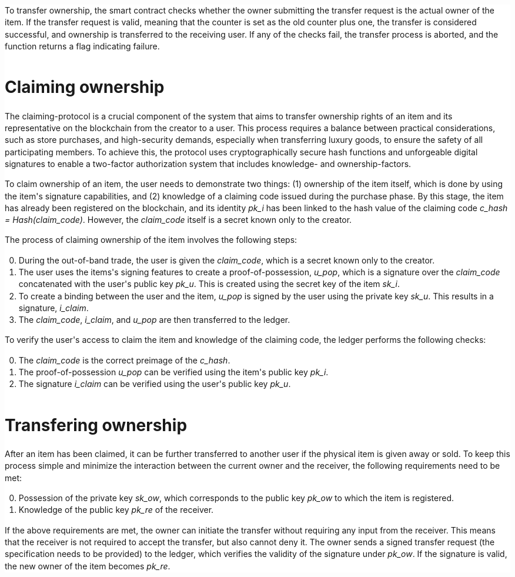 To transfer ownership, the smart contract checks whether the owner submitting the transfer request is the actual owner of the item. If the transfer request is valid, meaning that the counter is set as the old counter plus one, the transfer is considered successful, and ownership is transferred to the receiving user. If any of the checks fail, the transfer process is aborted, and the function returns a flag indicating failure.

# Claiming ownership

The claiming-protocol is a crucial component of the system that aims to transfer ownership rights of an item and its representative on the blockchain from the creator to a user. This process requires a balance between practical considerations, such as store purchases, and high-security demands, especially when transferring luxury goods, to ensure the safety of all participating members. To achieve this, the protocol uses cryptographically secure hash functions and unforgeable digital signatures to enable a two-factor authorization system that includes knowledge- and ownership-factors.

To claim ownership of an item, the user needs to demonstrate two things: (1) ownership of the item itself, which is done by using the item's signature capabilities, and (2) knowledge of a claiming code issued during the purchase phase.
By this stage, the item has already been registered on the blockchain, and its identity *pk_i* has been linked to the hash value of the claiming code *c_hash = Hash(claim_code)*. However, the *claim_code* itself is a secret known only to the creator.

The process of claiming ownership of the item involves the following steps:

0. During the out-of-band trade, the user is given the *claim_code*, which is a secret known only to the creator.
1. The user uses the items's signing features to create a proof-of-possession, *u_pop*, which is a signature over the *claim_code* concatenated with the user's public key *pk_u*. This is created using the secret key of the item *sk_i*.
2. To create a binding between the user and the item, *u_pop* is signed by the user using the private key *sk_u*. This results in a signature, *i_claim*.
3. The *claim_code*, *i_claim*, and *u_pop* are then transferred to the ledger.

To verify the user's access to claim the item and knowledge of the claiming code, the ledger performs the following checks:

0. The *claim_code* is the correct preimage of the *c_hash*.
1. The proof-of-possession *u_pop* can be verified using the item's public key *pk_i*.
2. The signature *i_claim* can be verified using the user's public key *pk_u*.

# Transfering ownership

After an item has been claimed, it can be further transferred to another user if the physical item is given away or sold. To keep this process simple and minimize the interaction between the current owner and the receiver, the following requirements need to be met:

0. Possession of the private key *sk_ow*, which corresponds to the public key *pk_ow* to which the item is registered.
1. Knowledge of the public key *pk_re* of the receiver.

If the above requirements are met, the owner can initiate the transfer without requiring any input from the receiver. This means that the receiver is not required to accept the transfer, but also cannot deny it. The owner sends a signed transfer request (the specification needs to be provided) to the ledger, which verifies the validity of the signature under *pk_ow*. If the signature is valid, the new owner of the item becomes *pk_re*.
